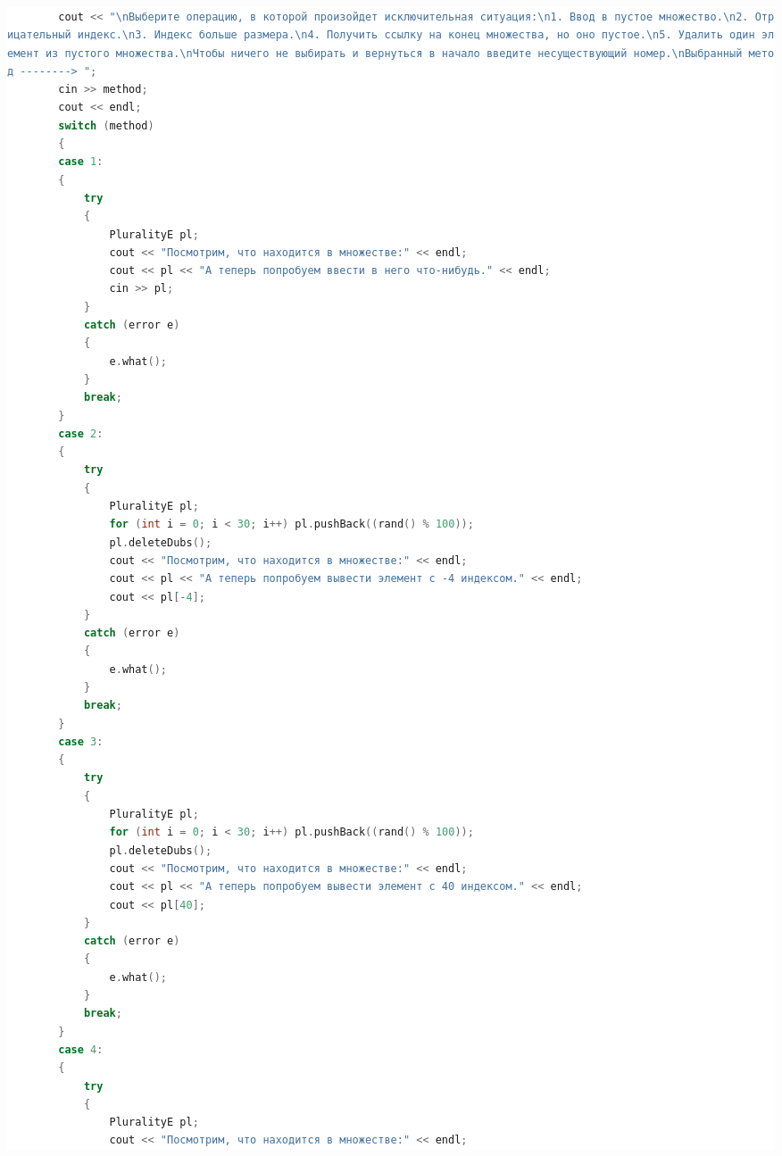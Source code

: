 ```cpp
		cout << "\nВыберите операцию, в которой произойдет исключительная ситуация:\n1. Ввод в пустое множество.\n2. Отрицательный индекс.\n3. Индекс больше размера.\n4. Получить ссылку на конец множества, но оно пустое.\n5. Удалить один элемент из пустого множества.\nЧтобы ничего не выбирать и вернуться в начало введите несуществующий номер.\nВыбранный метод --------> ";
		cin >> method;
		cout << endl;
		switch (method)
		{
		case 1:
		{
			try
			{
				PluralityE pl;
				cout << "Посмотрим, что находится в множестве:" << endl;
				cout << pl << "А теперь попробуем ввести в него что-нибудь." << endl;
				cin >> pl;
			}
			catch (error e)
			{
				e.what();
			}
			break;
		}
		case 2:
		{
			try
			{
				PluralityE pl;
				for (int i = 0; i < 30; i++) pl.pushBack((rand() % 100));
				pl.deleteDubs();
				cout << "Посмотрим, что находится в множестве:" << endl;
				cout << pl << "А теперь попробуем вывести элемент с -4 индексом." << endl;
				cout << pl[-4];
			}
			catch (error e)
			{
				e.what();
			}
			break;
		}
		case 3:
		{
			try
			{
				PluralityE pl;
				for (int i = 0; i < 30; i++) pl.pushBack((rand() % 100));
				pl.deleteDubs();
				cout << "Посмотрим, что находится в множестве:" << endl;
				cout << pl << "А теперь попробуем вывести элемент с 40 индексом." << endl;
				cout << pl[40];
			}
			catch (error e)
			{
				e.what();
			}
			break;
		}
		case 4:
		{
			try
			{
				PluralityE pl;
				cout << "Посмотрим, что находится в множестве:" << endl;
```